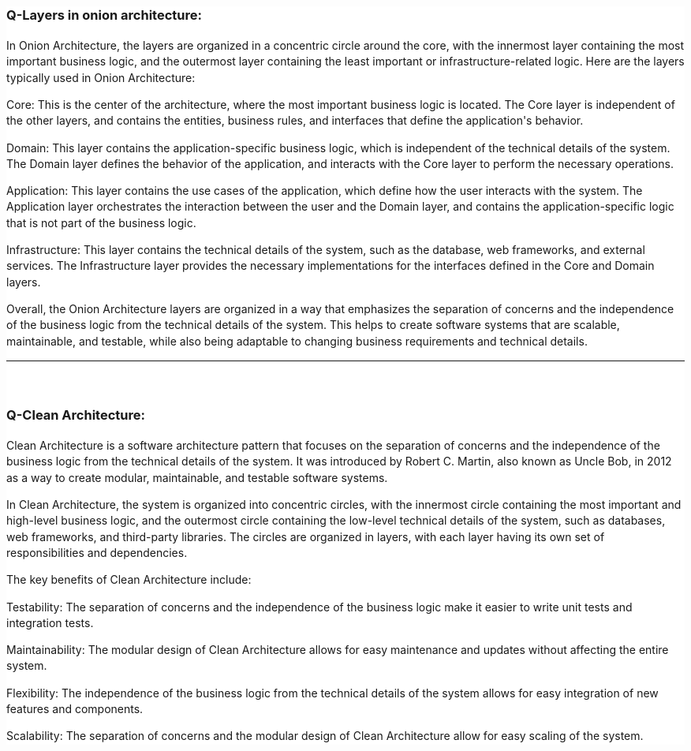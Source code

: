 ### Q-Layers in onion architecture:
In Onion Architecture, the layers are organized in a concentric circle around the core, with the innermost layer containing the most important business logic, and the outermost layer containing the least important or infrastructure-related logic. Here are the layers typically used in Onion Architecture:

Core: This is the center of the architecture, where the most important business logic is located. The Core layer is independent of the other layers, and contains the entities, business rules, and interfaces that define the application's behavior.

Domain: This layer contains the application-specific business logic, which is independent of the technical details of the system. The Domain layer defines the behavior of the application, and interacts with the Core layer to perform the necessary operations.

Application: This layer contains the use cases of the application, which define how the user interacts with the system. The Application layer orchestrates the interaction between the user and the Domain layer, and contains the application-specific logic that is not part of the business logic.

Infrastructure: This layer contains the technical details of the system, such as the database, web frameworks, and external services. The Infrastructure layer provides the necessary implementations for the interfaces defined in the Core and Domain layers.

Overall, the Onion Architecture layers are organized in a way that emphasizes the separation of concerns and the independence of the business logic from the technical details of the system. This helps to create software systems that are scalable, maintainable, and testable, while also being adaptable to changing business requirements and technical details.

-----------------------------------------------------------------------------------
</br>

### Q-Clean Architecture:
Clean Architecture is a software architecture pattern that focuses on the separation of concerns and the independence of the business logic from the technical details of the system. It was introduced by Robert C. Martin, also known as Uncle Bob, in 2012 as a way to create modular, maintainable, and testable software systems.

In Clean Architecture, the system is organized into concentric circles, with the innermost circle containing the most important and high-level business logic, and the outermost circle containing the low-level technical details of the system, such as databases, web frameworks, and third-party libraries. The circles are organized in layers, with each layer having its own set of responsibilities and dependencies.

The key benefits of Clean Architecture include:

Testability: The separation of concerns and the independence of the business logic make it easier to write unit tests and integration tests.

Maintainability: The modular design of Clean Architecture allows for easy maintenance and updates without affecting the entire system.

Flexibility: The independence of the business logic from the technical details of the system allows for easy integration of new features and components.

Scalability: The separation of concerns and the modular design of Clean Architecture allow for easy scaling of the system.
